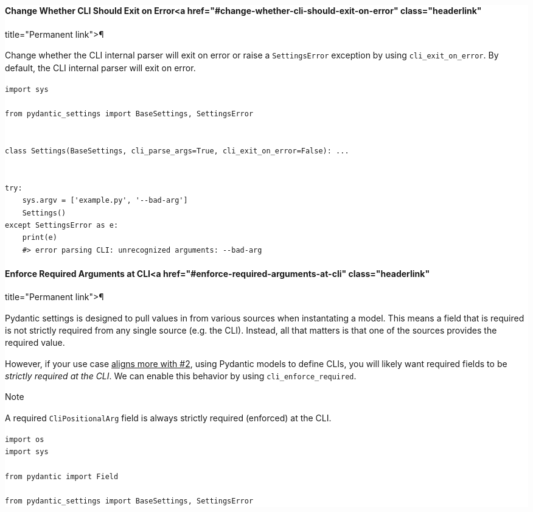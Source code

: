 </div>

#### Change Whether CLI Should Exit on Error<a href="#change-whether-cli-should-exit-on-error" class="headerlink"
title="Permanent link">¶</a>

Change whether the CLI internal parser will exit on error or raise a
`SettingsError` exception by using `cli_exit_on_error`. By default, the
CLI internal parser will exit on error.

<div class="language-py highlight">

    import sys

    from pydantic_settings import BaseSettings, SettingsError


    class Settings(BaseSettings, cli_parse_args=True, cli_exit_on_error=False): ...


    try:
        sys.argv = ['example.py', '--bad-arg']
        Settings()
    except SettingsError as e:
        print(e)
        #> error parsing CLI: unrecognized arguments: --bad-arg

</div>

#### Enforce Required Arguments at CLI<a href="#enforce-required-arguments-at-cli" class="headerlink"
title="Permanent link">¶</a>

Pydantic settings is designed to pull values in from various sources
when instantating a model. This means a field that is required is not
strictly required from any single source (e.g. the CLI). Instead, all
that matters is that one of the sources provides the required value.

However, if your use case [aligns more with \#2](#command-line-support),
using Pydantic models to define CLIs, you will likely want required
fields to be *strictly required at the CLI*. We can enable this behavior
by using `cli_enforce_required`.

<div class="admonition note">

Note

A required `CliPositionalArg` field is always strictly required
(enforced) at the CLI.

</div>

<div class="language-py highlight">

    import os
    import sys

    from pydantic import Field

    from pydantic_settings import BaseSettings, SettingsError
